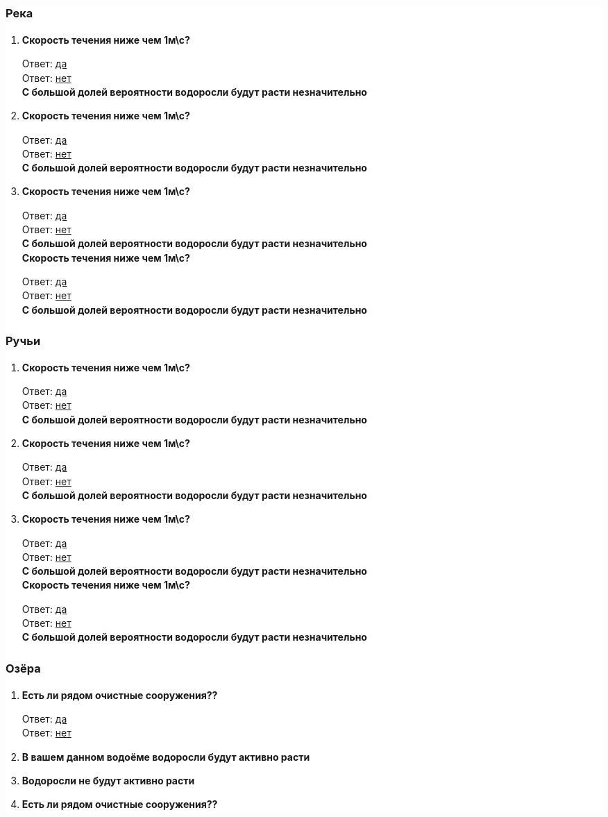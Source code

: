 ### Река

1) <a id="да4.1.1"><b>Скорость течения ниже чем 1м\с?</b><br></a>

    Ответ: [да](#да5.1.1)<br>
    Ответ: [нет](#нет5.1.1)<br>
    <a id="нет5.1.1"><b>С большой долей вероятности водоросли будут расти незначительно</b><br></a>
2) <a id="да4.1.2"><b>Скорость течения ниже чем 1м\с?</b><br></a>

    Ответ: [да](#да5.1.2)<br>
    Ответ: [нет](#нет5.1.2)<br>
    <a id="нет5.1.2"><b>С большой долей вероятности водоросли будут расти незначительно</b><br></a>
3) <a id="да4.1.3"><b>Скорость течения ниже чем 1м\с?</b><br></a>

    Ответ: [да](#да5.1.3)<br>
    Ответ: [нет](#нет5.1.3)<br>
    <a id="нет5.1.3"><b>С большой долей вероятности водоросли будут расти незначительно</b><br></a>
<a id="да4.1.4"><b>Скорость течения ниже чем 1м\с?</b><br></a>

    Ответ: [да](#да5.1.4)<br>
    Ответ: [нет](#нет5.1.4)<br>
<a id="нет5.1.4"><b>С большой долей вероятности водоросли будут расти незначительно</b><br></a>

### Ручьи

1) <a id="да4.2.1"><b>Скорость течения ниже чем 1м\с?</b><br></a>

    Ответ: [да](#да5.2.1)<br>
    Ответ: [нет](#нет5.2.1)<br>
    <a id="нет5.2.1"><b>С большой долей вероятности водоросли будут расти незначительно</b><br></a>
2) <a id="да4.2.2"><b>Скорость течения ниже чем 1м\с?</b><br></a>

    Ответ: [да](#да5.2.2)<br>
    Ответ: [нет](#нет5.2.2)<br>
    <a id="нет5.2.2"><b>С большой долей вероятности водоросли будут расти незначительно</b><br></a>
3) <a id="да4.2.3"><b>Скорость течения ниже чем 1м\с?</b><br></a>

    Ответ: [да](#да5.2.3)<br>
    Ответ: [нет](#нет5.2.3)<br>
    <a id="нет5.2.3"><b>С большой долей вероятности водоросли будут расти незначительно</b><br></a>
<a id="да4.2.4"><b>Скорость течения ниже чем 1м\с?</b><br></a>

    Ответ: [да](#да5.2.4)<br>
    Ответ: [нет](#нет5.2.4)<br>
<a id="нет5.2.4"><b>С большой долей вероятности водоросли будут расти незначительно</b><br></a>
### Озёра

1) <a id="да4.3.1"><b>Есть ли рядом очистные сооружения??</b><br></a>

    Ответ: [да](#да5.3.1)<br>
    Ответ: [нет](#нет5.3.1)<br>
2) <a id="да5.3.1"><b>В вашем данном водоёме водоросли будут активно расти</b><br></a>
3) <a id="нет5.3.1"><b>Водоросли не будут активно расти</b><br></a>

4) <a id="да4.3.2"><b>Есть ли рядом очистные сооружения??</b><br></a>
